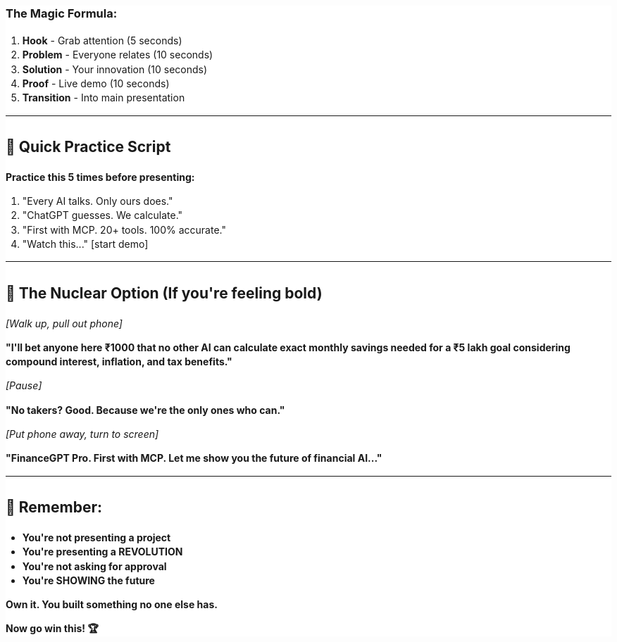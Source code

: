 ### The Magic Formula:
1. **Hook** - Grab attention (5 seconds)
2. **Problem** - Everyone relates (10 seconds)
3. **Solution** - Your innovation (10 seconds)
4. **Proof** - Live demo (10 seconds)
5. **Transition** - Into main presentation

---

## 🚀 Quick Practice Script

**Practice this 5 times before presenting:**

1. "Every AI talks. Only ours does."
2. "ChatGPT guesses. We calculate."
3. "First with MCP. 20+ tools. 100% accurate."
4. "Watch this..." [start demo]

---

## 💎 The Nuclear Option (If you're feeling bold)

*[Walk up, pull out phone]*

**"I'll bet anyone here ₹1000 that no other AI can calculate exact monthly savings needed for a ₹5 lakh goal considering compound interest, inflation, and tax benefits."**

*[Pause]*

**"No takers? Good. Because we're the only ones who can."**

*[Put phone away, turn to screen]*

**"FinanceGPT Pro. First with MCP. Let me show you the future of financial AI..."**

---

## 🎯 Remember:

- **You're not presenting a project**
- **You're presenting a REVOLUTION**
- **You're not asking for approval**
- **You're SHOWING the future**

**Own it. You built something no one else has.**

**Now go win this! 🏆**